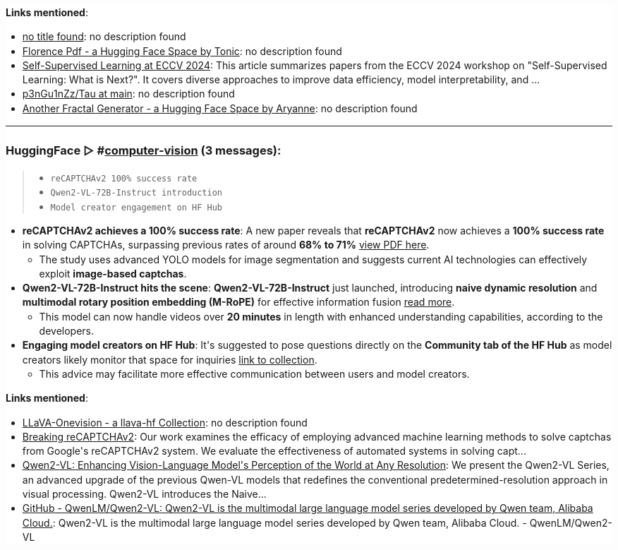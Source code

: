 <div class="linksMentioned">

<strong>Links mentioned</strong>:

<ul>
<li>
<a href="https://dev.to/p3ngu1nzz/tau-llm-series-enhancements-and-debugging-part-18-19-n01">no title found</a>: no description found</li><li><a href="https://huggingface.co/spaces/Tonic/florence-pdf">Florence Pdf - a Hugging Face Space by Tonic</a>: no description found</li><li><a href="https://www.lightly.ai/post/self-supervised-learning-at-eccv-2024">Self-Supervised Learning at ECCV 2024</a>: This article summarizes papers from the ECCV 2024 workshop on &quot;Self-Supervised Learning: What is Next?&quot;. It covers diverse approaches to improve data efficiency, model interpretability, and ...</li><li><a href="https://huggingface.co/p3nGu1nZz/Tau/tree/main/results/tau_agent_ppo_A3_2M/TauAgent">p3nGu1nZz/Tau at main</a>: no description found</li><li><a href="https://huggingface.co/spaces/Aryanne/Another_Fractal_Generator">Another Fractal Generator - a Hugging Face Space by Aryanne</a>: no description found
</li>
</ul>

</div>
  

---


### **HuggingFace ▷ #[computer-vision](https://discord.com/channels/879548962464493619/922424143113232404/1286410950668193974)** (3 messages): 

> - `reCAPTCHAv2 100% success rate`
> - `Qwen2-VL-72B-Instruct introduction`
> - `Model creator engagement on HF Hub` 


- **reCAPTCHAv2 achieves a 100% success rate**: A new paper reveals that **reCAPTCHAv2** now achieves a **100% success rate** in solving CAPTCHAs, surpassing previous rates of around **68% to 71%** [view PDF here](https://arxiv.org/abs/2409.08831).
   - The study uses advanced YOLO models for image segmentation and suggests current AI technologies can effectively exploit **image-based captchas**.
- **Qwen2-VL-72B-Instruct hits the scene**: **Qwen2-VL-72B-Instruct** just launched, introducing **naive dynamic resolution** and **multimodal rotary position embedding (M-RoPE)** for effective information fusion [read more](https://arxiv.org/abs/2409.12191).
   - This model can now handle videos over **20 minutes** in length with enhanced understanding capabilities, according to the developers.
- **Engaging model creators on HF Hub**: It's suggested to pose questions directly on the **Community tab of the HF Hub** as model creators likely monitor that space for inquiries [link to collection](https://huggingface.co/collections/llava-hf/llava-onevision-66bb1e9ce8856e210a7ed1fe).
   - This advice may facilitate more effective communication between users and model creators.


<div class="linksMentioned">

<strong>Links mentioned</strong>:

<ul>
<li>
<a href="https://huggingface.co/collections/llava-hf/llava-onevision-66bb1e9ce8856e210a7ed1fe">LLaVA-Onevision - a llava-hf Collection</a>: no description found</li><li><a href="https://arxiv.org/abs/2409.08831">Breaking reCAPTCHAv2</a>: Our work examines the efficacy of employing advanced machine learning methods to solve captchas from Google&#39;s reCAPTCHAv2 system. We evaluate the effectiveness of automated systems in solving capt...</li><li><a href="https://arxiv.org/abs/2409.12191">Qwen2-VL: Enhancing Vision-Language Model&#39;s Perception of the World at Any Resolution</a>: We present the Qwen2-VL Series, an advanced upgrade of the previous Qwen-VL models that redefines the conventional predetermined-resolution approach in visual processing. Qwen2-VL introduces the Naive...</li><li><a href="https://github.com/QwenLM/Qwen2-VL">GitHub - QwenLM/Qwen2-VL: Qwen2-VL is the multimodal large language model series developed by Qwen team, Alibaba Cloud.</a>: Qwen2-VL is the multimodal large language model series developed by Qwen team, Alibaba Cloud. - QwenLM/Qwen2-VL
</li>
</ul>